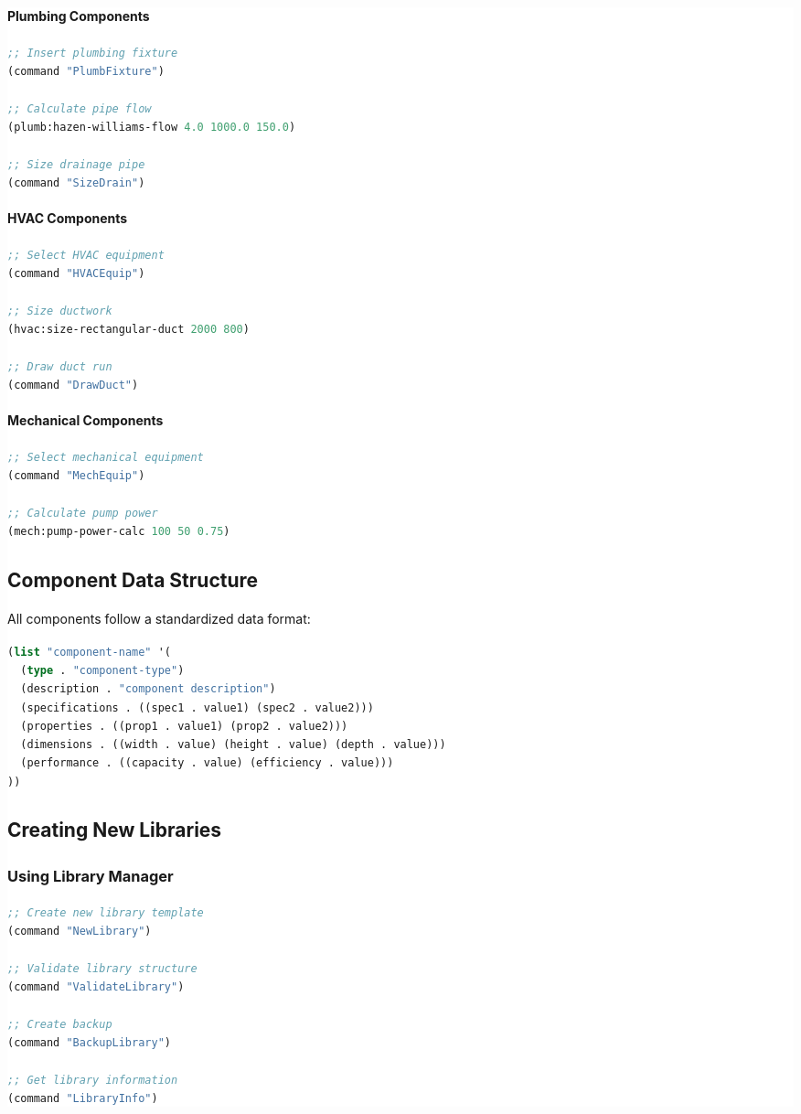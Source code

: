 #### Plumbing Components
```lisp
;; Insert plumbing fixture
(command "PlumbFixture")

;; Calculate pipe flow
(plumb:hazen-williams-flow 4.0 1000.0 150.0)

;; Size drainage pipe
(command "SizeDrain")
```

#### HVAC Components
```lisp
;; Select HVAC equipment
(command "HVACEquip")

;; Size ductwork
(hvac:size-rectangular-duct 2000 800)

;; Draw duct run
(command "DrawDuct")
```

#### Mechanical Components
```lisp
;; Select mechanical equipment
(command "MechEquip")

;; Calculate pump power
(mech:pump-power-calc 100 50 0.75)
```

## Component Data Structure

All components follow a standardized data format:

```lisp
(list "component-name" '(
  (type . "component-type")
  (description . "component description")
  (specifications . ((spec1 . value1) (spec2 . value2)))
  (properties . ((prop1 . value1) (prop2 . value2)))
  (dimensions . ((width . value) (height . value) (depth . value)))
  (performance . ((capacity . value) (efficiency . value)))
))
```

## Creating New Libraries

### Using Library Manager
```lisp
;; Create new library template
(command "NewLibrary")

;; Validate library structure
(command "ValidateLibrary")

;; Create backup
(command "BackupLibrary")

;; Get library information
(command "LibraryInfo")
```
